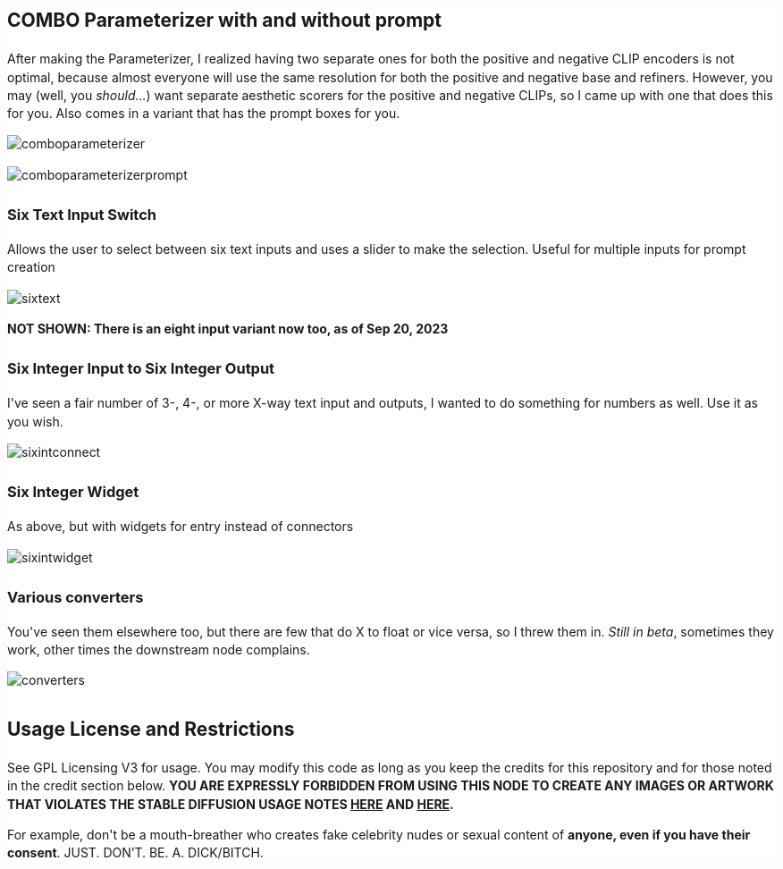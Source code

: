 ## COMBO Parameterizer with and without prompt

After making the Parameterizer, I realized having two separate ones for both the positive and negative CLIP encoders is not optimal, because almost everyone will use the same resolution for both the positive and negative base and refiners. However, you may (well, you *should…*) want separate aesthetic scorers for the positive and negative CLIPs, so I came up with one that does this for you. Also comes in a variant that has the prompt boxes for you.

![comboparameterizer](./img/comboparameterizer.png)

![comboparameterizerprompt](./img/comboparameterizerprompt.png)

### Six Text Input Switch
Allows the user to select between six text inputs and uses a slider to make the selection. Useful for multiple inputs for prompt creation


![sixtext](./img/sixtext.png)

**NOT SHOWN: There is an eight input variant now too, as of Sep 20, 2023**

### Six Integer Input to Six Integer Output
I've seen a fair number of 3-, 4-, or more X-way text input and outputs, I wanted to do something for numbers as well. Use it as you wish.


![sixintconnect](./img/sixintconnect.png)


### Six Integer Widget
As above, but with widgets for entry instead of connectors

![sixintwidget](./img/sixintwidget.png)


### Various converters

You've seen them elsewhere too, but there are few that do X to float or vice versa, so I threw them in. *Still in beta*, sometimes they work, other times the downstream node complains.

![converters](./img/converters.png)


## Usage License and Restrictions

See GPL Licensing V3 for usage. You may modify this code as long as you keep the credits for this repository and for those noted in the credit section below. **YOU ARE EXPRESSLY FORBIDDEN FROM USING THIS NODE TO CREATE ANY IMAGES OR ARTWORK THAT VIOLATES THE STABLE DIFFUSION USAGE NOTES [HERE](https://huggingface.co/stabilityai/stable-diffusion-2#misuse-malicious-use-and-out-of-scope-use) AND [HERE](https://huggingface.co/stabilityai/stable-diffusion-2#misuse-and-malicious-use).**

For example, don't be a mouth-breather who creates fake celebrity nudes or sexual content of **anyone, even if you have their consent**. JUST. DON’T. BE. A. DICK/BITCH.
